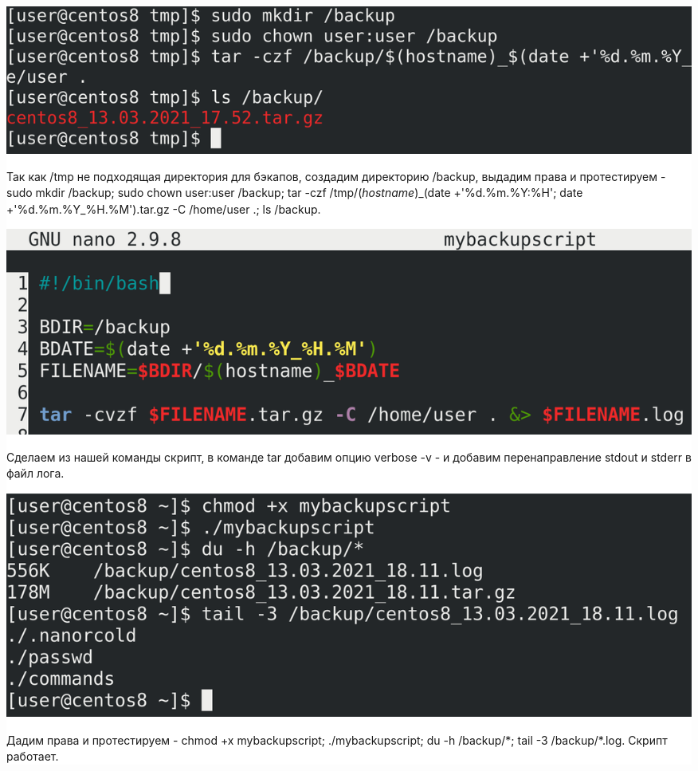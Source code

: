 ![](images/38/mkdirbackup.png)

Так как /tmp не подходящая директория для бэкапов, создадим директорию /backup, выдадим права и протестируем - sudo mkdir /backup; sudo chown user:user /backup; tar -czf /tmp/$(hostname)\_$(date +'%d.%m.%Y:%H'; date +'%d.%m.%Y_%H.%M').tar.gz -C /home/user .; ls /backup.

![](images/38/script.png)

Сделаем из нашей команды скрипт, в команде tar добавим опцию verbose -v - и добавим перенаправление stdout и stderr в файл лога.

![](images/38/runscript.png)

Дадим права и протестируем - chmod +x mybackupscript; ./mybackupscript; du -h /backup/\*; tail -3 /backup/*.log. Скрипт работает.
